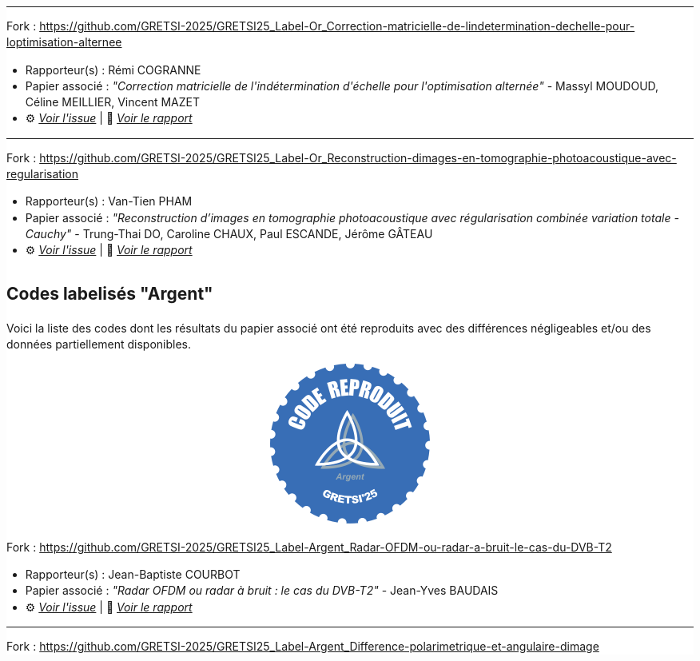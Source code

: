 <hr>

Fork : https://github.com/GRETSI-2025/GRETSI25_Label-Or_Correction-matricielle-de-lindetermination-dechelle-pour-loptimisation-alternee

- Rapporteur(s) : Rémi COGRANNE
- Papier associé : _"Correction matricielle de l'indétermination d'échelle pour l'optimisation alternée"_ - Massyl MOUDOUD, Céline MEILLIER, Vincent MAZET
- ⚙️ [_Voir l'issue_](https://github.com/GRETSI-2025/Label-Reproductible/issues/35) | 📝 [_Voir le rapport_](https://github.com/GRETSI-2025/Label-Reproductible/blob/main/rapports/Rapport_issue_35/README.md)

<hr>

Fork : https://github.com/GRETSI-2025/GRETSI25_Label-Or_Reconstruction-dimages-en-tomographie-photoacoustique-avec-regularisation

- Rapporteur(s) : Van-Tien PHAM
- Papier associé : _"Reconstruction d’images en tomographie photoacoustique avec régularisation combinée variation totale - Cauchy"_ - Trung-Thai DO, Caroline CHAUX, Paul ESCANDE, Jérôme GÂTEAU
- ⚙️ [_Voir l'issue_](https://github.com/GRETSI-2025/Label-Reproductible/issues/36) | 📝 [_Voir le rapport_](https://github.com/GRETSI-2025/Label-Reproductible/blob/main/rapports/Rapport_issue_36/README.md)

## Codes labelisés "Argent"

Voici la liste des codes dont les résultats du papier associé ont été reproduits avec des différences négligeables et/ou des données partiellement disponibles.

<p align="center"><img src="img/label_argent.png"></p>

Fork : https://github.com/GRETSI-2025/GRETSI25_Label-Argent_Radar-OFDM-ou-radar-a-bruit-le-cas-du-DVB-T2

- Rapporteur(s) : Jean-Baptiste COURBOT
- Papier associé : _"Radar OFDM ou radar à bruit : le cas du DVB-T2"_ - Jean-Yves BAUDAIS
- ⚙️ [_Voir l'issue_](https://github.com/GRETSI-2025/Label-Reproductible/issues/4) | 📝 [_Voir le rapport_](https://github.com/GRETSI-2025/Label-Reproductible/blob/main/rapports/Rapport_issue_04/README.md)

<hr>

Fork : https://github.com/GRETSI-2025/GRETSI25_Label-Argent_Difference-polarimetrique-et-angulaire-dimage
